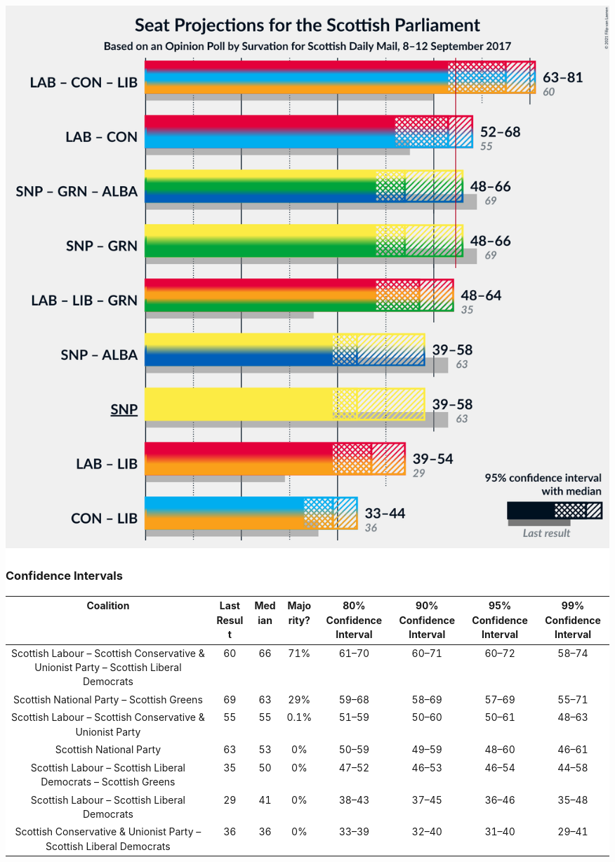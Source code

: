 ![Graph with coalitions seats not yet produced](2017-09-12-Survation-coalitions-seats.png "Coalitions Seats")

### Confidence Intervals

| Coalition | Last Result | Median | Majority? | 80% Confidence Interval | 90% Confidence Interval | 95% Confidence Interval | 99% Confidence Interval |
|:---------:|:-----------:|:------:|:---------:|:-----------------------:|:-----------------------:|:-----------------------:|:-----------------------:|
| Scottish Labour – Scottish Conservative & Unionist Party – Scottish Liberal Democrats | 60 | 66 | 71% | 61–70 | 60–71 | 60–72 | 58–74 |
| Scottish National Party – Scottish Greens | 69 | 63 | 29% | 59–68 | 58–69 | 57–69 | 55–71 |
| Scottish Labour – Scottish Conservative & Unionist Party | 55 | 55 | 0.1% | 51–59 | 50–60 | 50–61 | 48–63 |
| Scottish National Party | 63 | 53 | 0% | 50–59 | 49–59 | 48–60 | 46–61 |
| Scottish Labour – Scottish Liberal Democrats – Scottish Greens | 35 | 50 | 0% | 47–52 | 46–53 | 46–54 | 44–58 |
| Scottish Labour – Scottish Liberal Democrats | 29 | 41 | 0% | 38–43 | 37–45 | 36–46 | 35–48 |
| Scottish Conservative & Unionist Party – Scottish Liberal Democrats | 36 | 36 | 0% | 33–39 | 32–40 | 31–40 | 29–41 |
